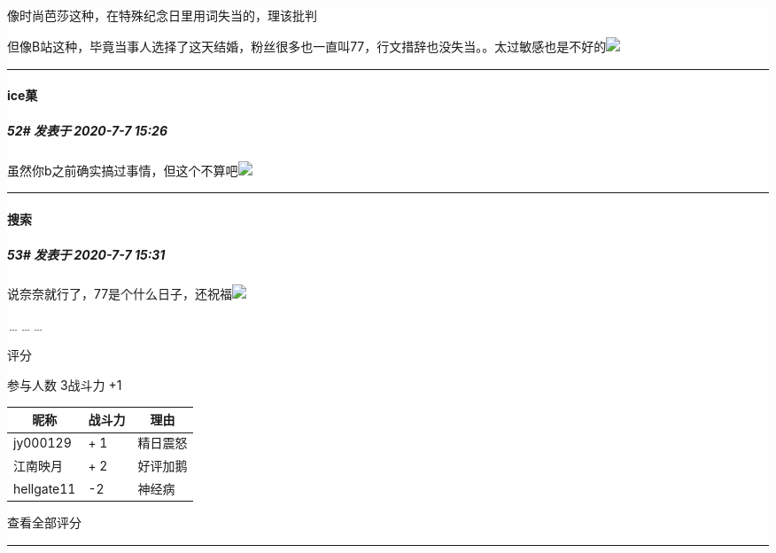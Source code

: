 
像时尚芭莎这种，在特殊纪念日里用词失当的，理该批判

但像B站这种，毕竟当事人选择了这天结婚，粉丝很多也一直叫77，行文措辞也没失当。。太过敏感也是不好的<img src="https://static.saraba1st.com/image/smiley/face2017/004.gif" referrerpolicy="no-referrer">







*****

####  ice菓  
##### 52#       发表于 2020-7-7 15:26




虽然你b之前确实搞过事情，但这个不算吧<img src="https://static.saraba1st.com/image/smiley/face2017/001.png" referrerpolicy="no-referrer">







*****

####  搜索  
##### 53#       发表于 2020-7-7 15:31




说奈奈就行了，77是个什么日子，还祝福<img src="https://static.saraba1st.com/image/smiley/face2017/001.png" referrerpolicy="no-referrer">



﹍﹍﹍

评分





 参与人数 3战斗力 +1

|昵称|战斗力|理由|
|----|---|---|
| jy000129| + 1|精日震怒|
| 江南映月| + 2|好评加鹅|
| hellgate11|-2|神经病|



查看全部评分






*****
